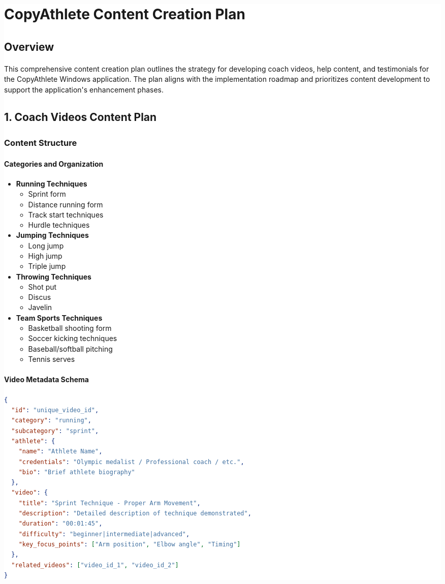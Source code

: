 # CopyAthlete Content Creation Plan

## Overview

This comprehensive content creation plan outlines the strategy for developing coach videos, help content, and testimonials for the CopyAthlete Windows application. The plan aligns with the implementation roadmap and prioritizes content development to support the application's enhancement phases.

## 1. Coach Videos Content Plan

### Content Structure

#### Categories and Organization
- **Running Techniques**
  - Sprint form
  - Distance running form
  - Track start techniques
  - Hurdle techniques
- **Jumping Techniques**
  - Long jump
  - High jump
  - Triple jump
- **Throwing Techniques**
  - Shot put
  - Discus
  - Javelin
- **Team Sports Techniques**
  - Basketball shooting form
  - Soccer kicking techniques
  - Baseball/softball pitching
  - Tennis serves

#### Video Metadata Schema
```json
{
  "id": "unique_video_id",
  "category": "running",
  "subcategory": "sprint",
  "athlete": {
    "name": "Athlete Name",
    "credentials": "Olympic medalist / Professional coach / etc.",
    "bio": "Brief athlete biography"
  },
  "video": {
    "title": "Sprint Technique - Proper Arm Movement",
    "description": "Detailed description of technique demonstrated",
    "duration": "00:01:45",
    "difficulty": "beginner|intermediate|advanced",
    "key_focus_points": ["Arm position", "Elbow angle", "Timing"]
  },
  "related_videos": ["video_id_1", "video_id_2"]
}
```
